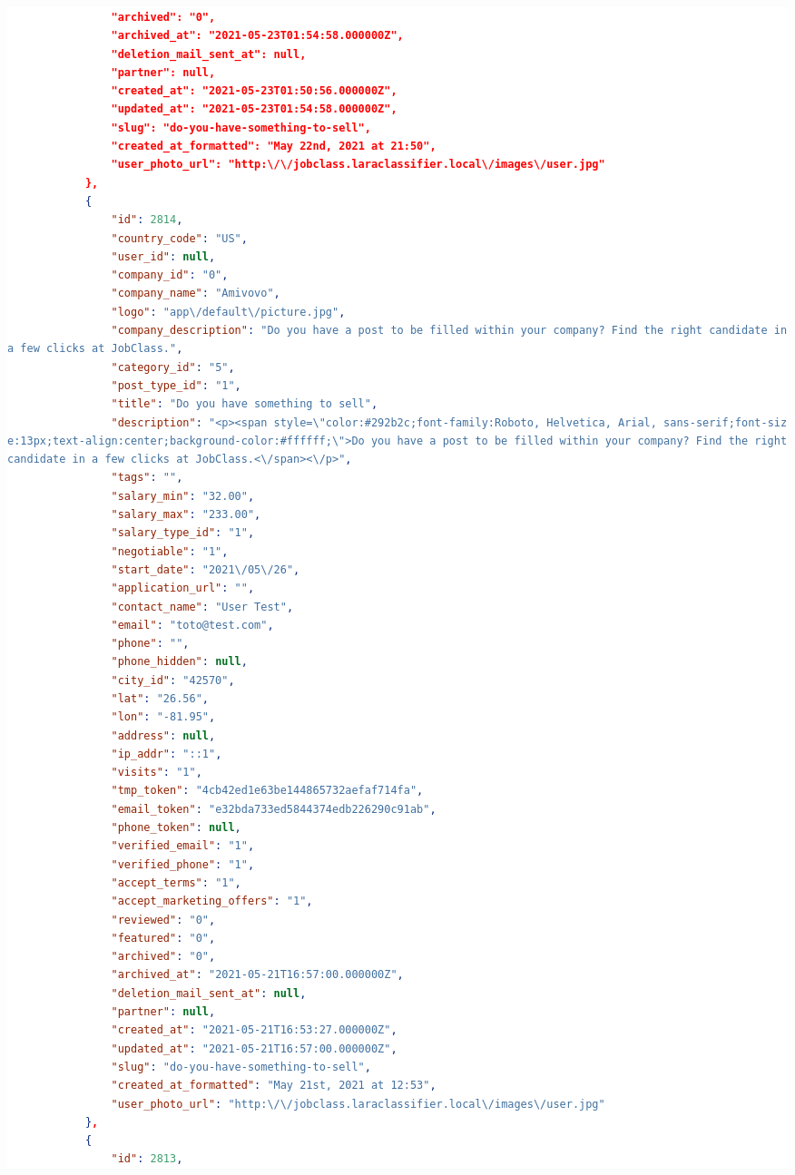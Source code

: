 ```json
                "archived": "0",
                "archived_at": "2021-05-23T01:54:58.000000Z",
                "deletion_mail_sent_at": null,
                "partner": null,
                "created_at": "2021-05-23T01:50:56.000000Z",
                "updated_at": "2021-05-23T01:54:58.000000Z",
                "slug": "do-you-have-something-to-sell",
                "created_at_formatted": "May 22nd, 2021 at 21:50",
                "user_photo_url": "http:\/\/jobclass.laraclassifier.local\/images\/user.jpg"
            },
            {
                "id": 2814,
                "country_code": "US",
                "user_id": null,
                "company_id": "0",
                "company_name": "Amivovo",
                "logo": "app\/default\/picture.jpg",
                "company_description": "Do you have a post to be filled within your company? Find the right candidate in a few clicks at JobClass.",
                "category_id": "5",
                "post_type_id": "1",
                "title": "Do you have something to sell",
                "description": "<p><span style=\"color:#292b2c;font-family:Roboto, Helvetica, Arial, sans-serif;font-size:13px;text-align:center;background-color:#ffffff;\">Do you have a post to be filled within your company? Find the right candidate in a few clicks at JobClass.<\/span><\/p>",
                "tags": "",
                "salary_min": "32.00",
                "salary_max": "233.00",
                "salary_type_id": "1",
                "negotiable": "1",
                "start_date": "2021\/05\/26",
                "application_url": "",
                "contact_name": "User Test",
                "email": "toto@test.com",
                "phone": "",
                "phone_hidden": null,
                "city_id": "42570",
                "lat": "26.56",
                "lon": "-81.95",
                "address": null,
                "ip_addr": "::1",
                "visits": "1",
                "tmp_token": "4cb42ed1e63be144865732aefaf714fa",
                "email_token": "e32bda733ed5844374edb226290c91ab",
                "phone_token": null,
                "verified_email": "1",
                "verified_phone": "1",
                "accept_terms": "1",
                "accept_marketing_offers": "1",
                "reviewed": "0",
                "featured": "0",
                "archived": "0",
                "archived_at": "2021-05-21T16:57:00.000000Z",
                "deletion_mail_sent_at": null,
                "partner": null,
                "created_at": "2021-05-21T16:53:27.000000Z",
                "updated_at": "2021-05-21T16:57:00.000000Z",
                "slug": "do-you-have-something-to-sell",
                "created_at_formatted": "May 21st, 2021 at 12:53",
                "user_photo_url": "http:\/\/jobclass.laraclassifier.local\/images\/user.jpg"
            },
            {
                "id": 2813,
```